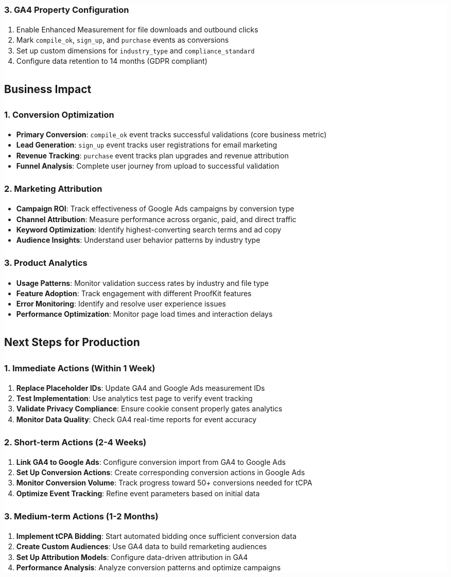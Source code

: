 ### 3. GA4 Property Configuration

1. Enable Enhanced Measurement for file downloads and outbound clicks
2. Mark `compile_ok`, `sign_up`, and `purchase` events as conversions
3. Set up custom dimensions for `industry_type` and `compliance_standard`
4. Configure data retention to 14 months (GDPR compliant)

## Business Impact

### 1. Conversion Optimization

- **Primary Conversion**: `compile_ok` event tracks successful validations (core business metric)
- **Lead Generation**: `sign_up` event tracks user registrations for email marketing
- **Revenue Tracking**: `purchase` event tracks plan upgrades and revenue attribution
- **Funnel Analysis**: Complete user journey from upload to successful validation

### 2. Marketing Attribution

- **Campaign ROI**: Track effectiveness of Google Ads campaigns by conversion type
- **Channel Attribution**: Measure performance across organic, paid, and direct traffic
- **Keyword Optimization**: Identify highest-converting search terms and ad copy
- **Audience Insights**: Understand user behavior patterns by industry type

### 3. Product Analytics

- **Usage Patterns**: Monitor validation success rates by industry and file type
- **Feature Adoption**: Track engagement with different ProofKit features
- **Error Monitoring**: Identify and resolve user experience issues
- **Performance Optimization**: Monitor page load times and interaction delays

## Next Steps for Production

### 1. Immediate Actions (Within 1 Week)

1. **Replace Placeholder IDs**: Update GA4 and Google Ads measurement IDs
2. **Test Implementation**: Use analytics test page to verify event tracking
3. **Validate Privacy Compliance**: Ensure cookie consent properly gates analytics
4. **Monitor Data Quality**: Check GA4 real-time reports for event accuracy

### 2. Short-term Actions (2-4 Weeks)

1. **Link GA4 to Google Ads**: Configure conversion import from GA4 to Google Ads
2. **Set Up Conversion Actions**: Create corresponding conversion actions in Google Ads
3. **Monitor Conversion Volume**: Track progress toward 50+ conversions needed for tCPA
4. **Optimize Event Tracking**: Refine event parameters based on initial data

### 3. Medium-term Actions (1-2 Months)

1. **Implement tCPA Bidding**: Start automated bidding once sufficient conversion data
2. **Create Custom Audiences**: Use GA4 data to build remarketing audiences
3. **Set Up Attribution Models**: Configure data-driven attribution in GA4
4. **Performance Analysis**: Analyze conversion patterns and optimize campaigns
